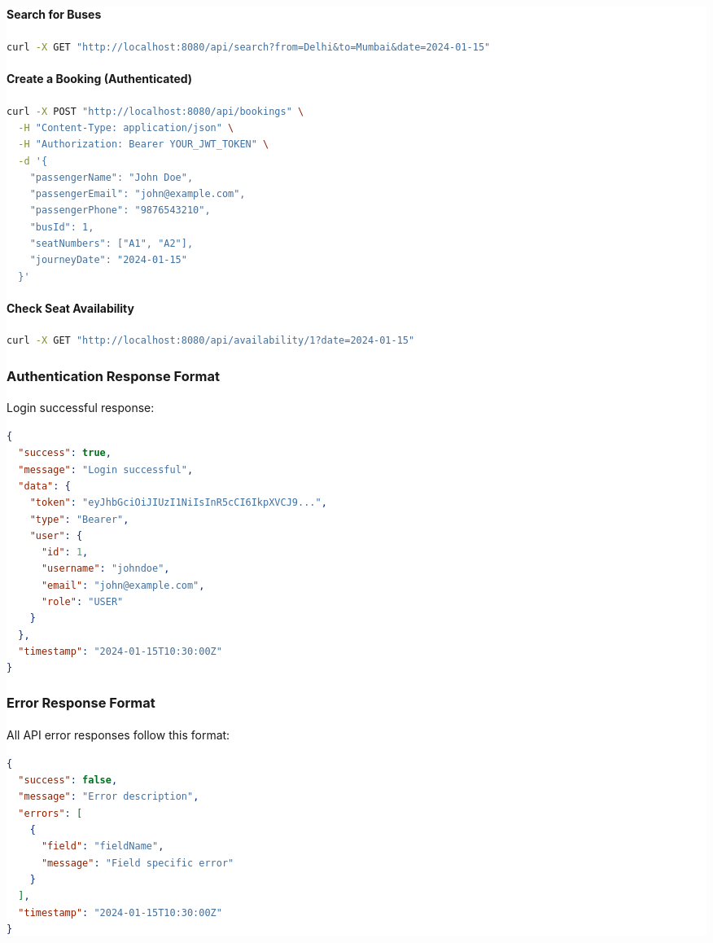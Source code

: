 #### Search for Buses
```bash
curl -X GET "http://localhost:8080/api/search?from=Delhi&to=Mumbai&date=2024-01-15"
```

#### Create a Booking (Authenticated)
```bash
curl -X POST "http://localhost:8080/api/bookings" \
  -H "Content-Type: application/json" \
  -H "Authorization: Bearer YOUR_JWT_TOKEN" \
  -d '{
    "passengerName": "John Doe",
    "passengerEmail": "john@example.com",
    "passengerPhone": "9876543210",
    "busId": 1,
    "seatNumbers": ["A1", "A2"],
    "journeyDate": "2024-01-15"
  }'
```

#### Check Seat Availability
```bash
curl -X GET "http://localhost:8080/api/availability/1?date=2024-01-15"
```

### Authentication Response Format

Login successful response:
```json
{
  "success": true,
  "message": "Login successful",
  "data": {
    "token": "eyJhbGciOiJIUzI1NiIsInR5cCI6IkpXVCJ9...",
    "type": "Bearer",
    "user": {
      "id": 1,
      "username": "johndoe",
      "email": "john@example.com",
      "role": "USER"
    }
  },
  "timestamp": "2024-01-15T10:30:00Z"
}
```

### Error Response Format

All API error responses follow this format:

```json
{
  "success": false,
  "message": "Error description",
  "errors": [
    {
      "field": "fieldName",
      "message": "Field specific error"
    }
  ],
  "timestamp": "2024-01-15T10:30:00Z"
}
```
